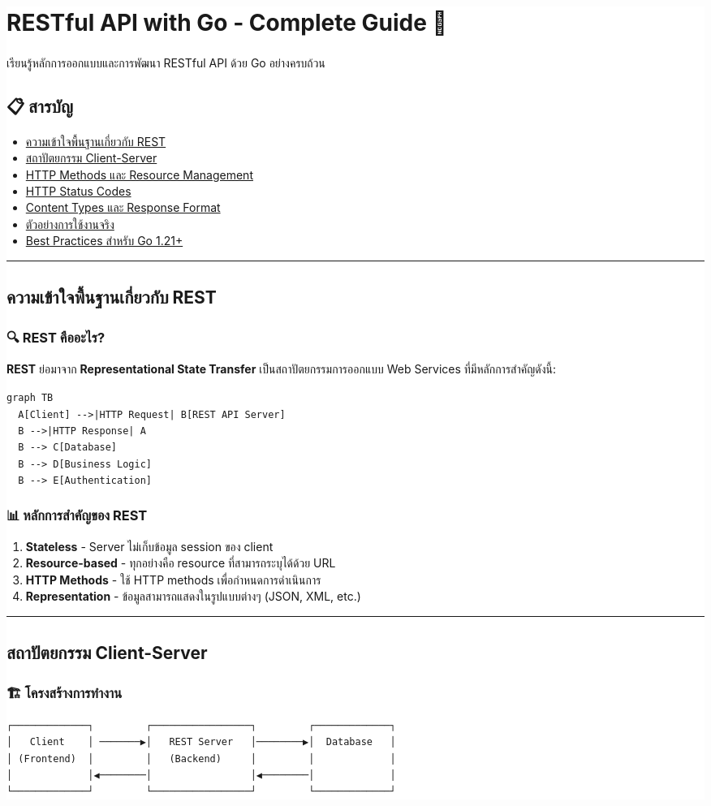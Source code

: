# RESTful API with Go - Complete Guide 🚀

เรียนรู้หลักการออกแบบและการพัฒนา RESTful API ด้วย Go อย่างครบถ้วน

## 📋 สารบัญ

- [ความเข้าใจพื้นฐานเกี่ยวกับ REST](#ความเข้าใจพื้นฐานเกี่ยวกับ-rest)
- [สถาปัตยกรรม Client-Server](#สถาปัตยกรรม-client-server)
- [HTTP Methods และ Resource Management](#http-methods-และ-resource-management)
- [HTTP Status Codes](#http-status-codes)
- [Content Types และ Response Format](#content-types-และ-response-format)
- [ตัวอย่างการใช้งานจริง](#ตัวอย่างการใช้งานจริง)
- [Best Practices สำหรับ Go 1.21+](#best-practices-สำหรับ-go-121)

---

## ความเข้าใจพื้นฐานเกี่ยวกับ REST

### 🔍 REST คืออะไร?

**REST** ย่อมาจาก **Representational State Transfer** เป็นสถาปัตยกรรมการออกแบบ Web Services ที่มีหลักการสำคัญดังนี้:

```mermaid
graph TB
  A[Client] -->|HTTP Request| B[REST API Server]
  B -->|HTTP Response| A
  B --> C[Database]
  B --> D[Business Logic]
  B --> E[Authentication]
```

### 📊 หลักการสำคัญของ REST

1. **Stateless** - Server ไม่เก็บข้อมูล session ของ client
2. **Resource-based** - ทุกอย่างคือ resource ที่สามารถระบุได้ด้วย URL
3. **HTTP Methods** - ใช้ HTTP methods เพื่อกำหนดการดำเนินการ
4. **Representation** - ข้อมูลสามารถแสดงในรูปแบบต่างๆ (JSON, XML, etc.)

---

## สถาปัตยกรรม Client-Server

### 🏗️ โครงสร้างการทำงาน

```
┌─────────────┐         ┌─────────────────┐         ┌─────────────┐
│   Client    │ ───────▶│   REST Server   │────────▶│  Database   │
│ (Frontend)  │         │   (Backend)     │         │             │
│             │◀────────│                 │◀────────│             │
└─────────────┘         └─────────────────┘         └─────────────┘
```
